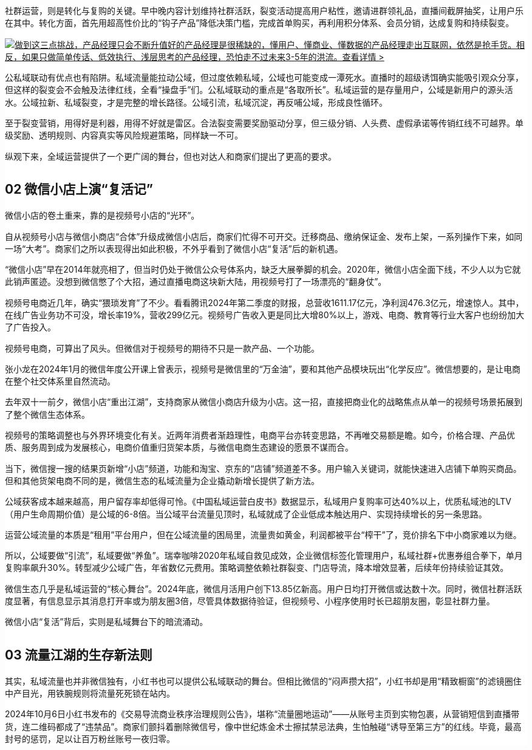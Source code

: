 社群运营，则是转化与复购的关键。早中晚内容计划维持社群活跃，裂变活动提高用户粘性，邀请进群领礼品，直播间截屏抽奖，让用户乐在其中。转化方面，首先用超高性价比的“钩子产品”降低决策门槛，完成首单购买，再利用积分体系、会员分销，达成复购和持续裂变。

[![](https://image.woshipm.com/2023/07/27/1788a218-2c7f-11ee-b91f-00163e0b5ff3.png)做到这三点挑战，产品经理只会不断升值好的产品经理是很稀缺的，懂用户、懂商业、懂数据的产品经理走出互联网，依然是抢手货。相反，如果只做简单传话、低效执行、浅层思考的产品经理，恐怕走不过未来3-5年的洪流。查看详情 >](https://ke.qidianla.com/courses/bcpm)

公私域联动有优点也有陷阱。私域流量能拉动公域，但过度依赖私域，公域也可能变成一潭死水。直播时的超级诱饵确实能吸引观众分享，但这样的裂变会不会触及法律红线，全看“操盘手”们。公私域联动的重点是“各取所长”。私域运营的是存量用户，公域是新用户的源头活水。公域拉新、私域裂变，才是完整的增长路径。公域引流，私域沉淀，再反哺公域，形成良性循环。

至于裂变营销，用得好是利器，用得不好就是雷区。合法裂变需要奖励驱动分享，但三级分销、人头费、虚假承诺等传销红线不可越界。单级奖励、透明规则、内容真实等风险规避策略，同样缺一不可。

纵观下来，全域运营提供了一个更广阔的舞台，但也对达人和商家们提出了更高的要求。

## 02 微信小店上演“复活记”

微信小店的卷土重来，靠的是视频号小店的“光环”。

自从视频号小店与微信小商店“合体”升级成微信小店后，商家们忙得不可开交。迁移商品、缴纳保证金、发布上架，一系列操作下来，如同一场“大考”。商家们之所以表现得出如此积极，不外乎看到了微信小店“复活”后的新机遇。

“微信小店”早在2014年就亮相了，但当时仍处于微信公众号体系内，缺乏大展拳脚的机会。2020年，微信小店全面下线，不少人以为它就此销声匿迹。没想到微信憋了个大招，通过直播电商这块新大陆，用视频号打了一场漂亮的“翻身仗”。

视频号电商近几年，确实“猥琐发育”了不少。看看腾讯2024年第二季度的财报，总营收1611.17亿元，净利润476.3亿元，增速惊人。其中，在线广告业务功不可没，增长率19%，营收299亿元。视频号广告收入更是同比大增80%以上，游戏、电商、教育等行业大客户也纷纷加大了广告投入。

视频号电商，可算出了风头。但微信对于视频号的期待不只是一款产品、一个功能。

张小龙在2024年1月的微信年度公开课上曾表示，视频号是微信里的“万金油”，要和其他产品模块玩出“化学反应”。微信想要的，是让电商在整个社交体系里自然流动。

去年双十一前夕，微信小店“重出江湖”，支持商家从微信小商店升级为小店。这一招，直接把商业化的战略焦点从单一的视频号场景拓展到了整个微信生态体系。

视频号的策略调整也与外界环境变化有关。近两年消费者渐趋理性，电商平台亦转变思路，不再唯交易额是瞻。如今，价格合理、产品优质、服务周到成为发展核心，电商价值重归货架本质，与微信电商生态建设的愿景不谋而合。

当下，微信搜一搜的结果页新增“小店”频道，功能和淘宝、京东的“店铺”频道差不多。用户输入关键词，就能快速进入店铺下单购买商品。但和其他货架电商不同的是，微信生态的私域流量为企业撬动新增长提供了新方法。

公域获客成本越来越高，用户留存率却低得可怜。《中国私域运营白皮书》数据显示，私域用户复购率可达40%以上，优质私域池的LTV（用户生命周期价值）是公域的6-8倍。当公域平台流量见顶时，私域就成了企业低成本触达用户、实现持续增长的另一条思路。

运营公域流量的本质是“租用”平台用户，但在公域流量的困局里，流量贵如黄金，利润都被平台“榨干”了，竞价排名下中小商家难以为继。

所以，公域要做“引流”，私域要做“养鱼”。瑞幸咖啡2020年私域自救见成效，企业微信标签化管理用户，私域社群+优惠券组合拳下，单月复购率飙升30%。转型减少公域广告，年省数亿元费用。策略调整依赖社群裂变、门店导流，降本增效显著，后续年份持续验证其效。

微信生态几乎是私域运营的“核心舞台”。2024年底，微信月活用户创下13.85亿新高。用户日均打开微信或达数十次。同时，微信社群活跃度显著，有信息显示其消息打开率或为朋友圈3倍，尽管具体数据待验证，但视频号、小程序使用时长已超朋友圈，彰显社群力量。

微信小店“复活”背后，实则是私域舞台下的暗流涌动。

## 03 流量江湖的生存新法则

其实，私域流量也并非微信独有，小红书也可以提供公私域联动的舞台。但相比微信的“闷声攒大招”，小红书却是用“精致橱窗”的滤镜圈住中产目光，用铁腕规则将流量死死锁在站内。

2024年10月6日小红书发布的《交易导流商业秩序治理规则公告》，堪称“流量圈地运动”——从账号主页到实物包裹，从营销短信到直播带货，连二维码都成了“违禁品”。商家们颤抖着删除微信号，像中世纪炼金术士擦拭禁忌法典，生怕触碰“诱导至第三方”的红线。毕竟，最高封号的惩罚，足以让百万粉丝账号一夜归零。

